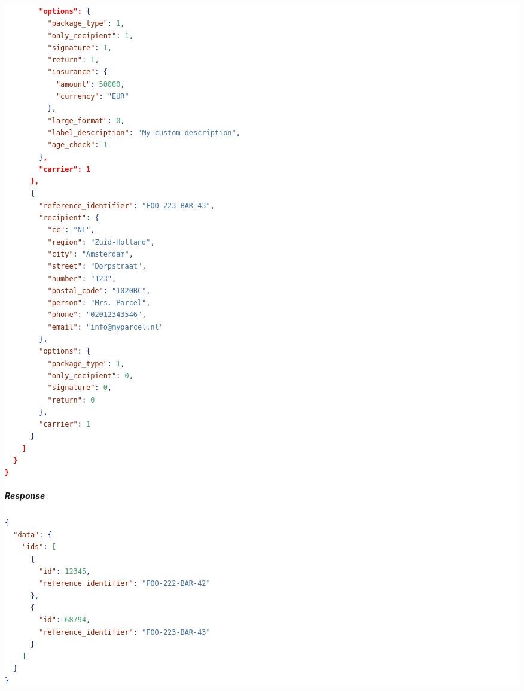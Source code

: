 ```json
        "options": {
          "package_type": 1,
          "only_recipient": 1,
          "signature": 1,
          "return": 1,
          "insurance": {
            "amount": 50000,
            "currency": "EUR"
          },
          "large_format": 0,
          "label_description": "My custom description",
          "age_check": 1
        },
        "carrier": 1
      },
      {
        "reference_identifier": "FOO-223-BAR-43",
        "recipient": {
          "cc": "NL",
          "region": "Zuid-Holland",
          "city": "Amsterdam",
          "street": "Dorpstraat",
          "number": "123",
          "postal_code": "1020BC",
          "person": "Mrs. Parcel",
          "phone": "02012343546",
          "email": "info@myparcel.nl"
        },
        "options": {
          "package_type": 1,
          "only_recipient": 0,
          "signature": 0,
          "return": 0
        },
        "carrier": 1
      }
    ]
  }
}
```

##### Response

<Http code="200" />

```json
{
  "data": {
    "ids": [
      {
        "id": 12345,
        "reference_identifier": "FOO-222-BAR-42"
      },
      {
        "id": 68794,
        "reference_identifier": "FOO-223-BAR-43"
      }
    ]
  }
}
```
